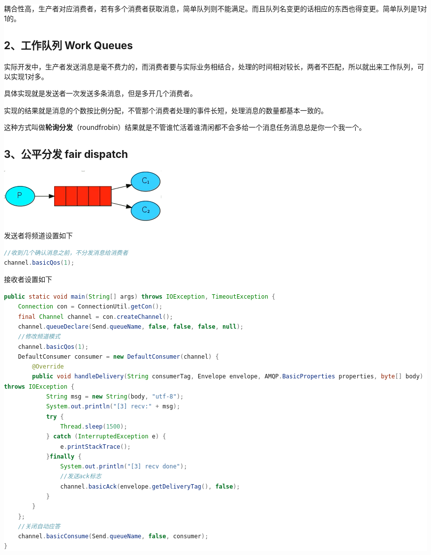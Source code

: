 耦合性高，生产者对应消费者，若有多个消费者获取消息，简单队列则不能满足。而且队列名变更的话相应的东西也得变更。简单队列是1对1的。

## 2、工作队列 Work Queues

实际开发中，生产者发送消息是毫不费力的，而消费者要与实际业务相结合，处理的时间相对较长，两者不匹配，所以就出来工作队列，可以实现1对多。



具体实现就是发送者一次发送多条消息，但是多开几个消费者。

实现的结果就是消息的个数按比例分配，不管那个消费者处理的事件长短，处理消息的数量都基本一致的。

这种方式叫做**轮询分发**（roundfrobin）结果就是不管谁忙活着谁清闲都不会多给一个消息任务消息总是你一个我一个。

## 3、公平分发 fair dispatch

<img src="img/image-20200212130137035.png" alt="image-20200212130137035"  />

发送者将频道设置如下

```java
//收到几个确认消息之前，不分发消息给消费者
channel.basicQos(1);
```

接收者设置如下

```java
public static void main(String[] args) throws IOException, TimeoutException {
    Connection con = ConnectionUtil.getCon();
    final Channel channel = con.createChannel();
    channel.queueDeclare(Send.queueName, false, false, false, null);
    //修改频道模式
    channel.basicQos(1);
    DefaultConsumer consumer = new DefaultConsumer(channel) {
        @Override
        public void handleDelivery(String consumerTag, Envelope envelope, AMQP.BasicProperties properties, byte[] body) throws IOException {
            String msg = new String(body, "utf-8");
            System.out.println("[3] recv:" + msg);
            try {
                Thread.sleep(1500);
            } catch (InterruptedException e) {
                e.printStackTrace();
            }finally {
                System.out.println("[3] recv done");
                //发送ack标志
                channel.basicAck(envelope.getDeliveryTag(), false);
            }
        }
    };
    //关闭自动应答
    channel.basicConsume(Send.queueName, false, consumer);
}
```
